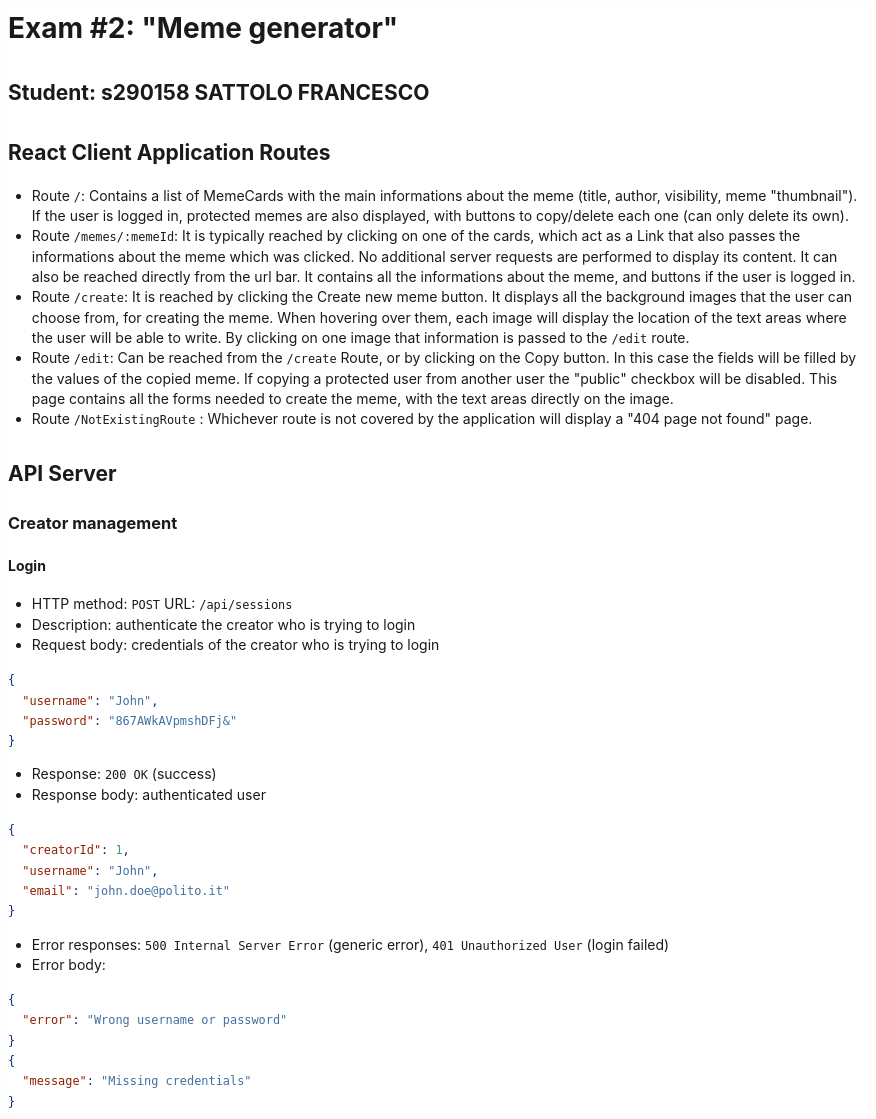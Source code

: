 # Exam #2: "Meme generator"
## Student: s290158 SATTOLO FRANCESCO 

## React Client Application Routes

- Route `/`: Contains a list of MemeCards with the main informations about the meme (title, author, visibility, meme "thumbnail"). If the user is logged in, protected memes are also displayed, with buttons to copy/delete each one (can only delete its own).
- Route `/memes/:memeId`: It is typically reached by clicking on one of the cards, which act as a Link that also passes the informations about the meme which was clicked. No additional server requests are performed to display its content. It can also be reached directly from the url bar. It contains all the informations about the meme, and buttons if the user is logged in.
- Route `/create`: It is reached by clicking the Create new meme button. It displays all the background images that the user can choose from, for creating the meme. When hovering over them, each image will display the location of the text areas where the user will be able to write. By clicking on one image that information is passed to the `/edit` route.
- Route `/edit`: Can be reached from the `/create` Route, or by clicking on the Copy button. In this case the fields will be filled by the values of the copied meme. If copying a protected user from another user the "public" checkbox will be disabled. This page contains all the forms needed to create the meme, with the text areas directly on the image.
- Route `/NotExistingRoute` : Whichever route is not covered by the application will display a "404 page not found" page.

## API Server

### Creator management
#### Login

* HTTP method: `POST`  URL: `/api/sessions`
* Description: authenticate the creator who is trying to login
* Request body: credentials of the creator who is trying to login

``` JSON
{
  "username": "John",
  "password": "867AWkAVpmshDFj&"
}
```

* Response: `200 OK` (success)
* Response body: authenticated user

``` JSON
{
  "creatorId": 1,
  "username": "John",
  "email": "john.doe@polito.it"
}
```
* Error responses:  `500 Internal Server Error` (generic error), `401 Unauthorized User` (login failed)
* Error body: 
``` JSON
{
  "error": "Wrong username or password"
}
{
  "message": "Missing credentials"
}
```

